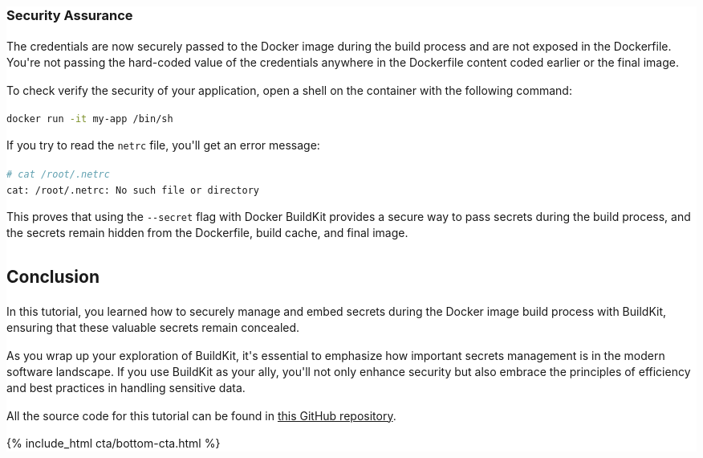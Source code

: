 ### Security Assurance

The credentials are now securely passed to the Docker image during the build process and are not exposed in the Dockerfile. You're not passing the hard-coded value of the credentials anywhere in the Dockerfile content coded earlier or the final image.

To check verify the security of your application, open a shell on the container with the following command:

~~~{.bash caption=">_"}
docker run -it my-app /bin/sh
~~~

If you try to read the `netrc` file, you'll get an error message:

~~~{.bash caption=">_"}
# cat /root/.netrc
cat: /root/.netrc: No such file or directory
~~~

This proves that using the `--secret` flag with Docker BuildKit provides a secure way to pass secrets during the build process, and the secrets remain hidden from the Dockerfile, build cache, and final image.

## Conclusion

In this tutorial, you learned how to securely manage and embed secrets during the Docker image build process with BuildKit, ensuring that these valuable secrets remain concealed.

As you wrap up your exploration of BuildKit, it's essential to emphasize how important secrets management is in the modern software landscape. If you use BuildKit as your ally, you'll not only enhance security but also embrace the principles of efficiency and best practices in handling sensitive data.

All the source code for this tutorial can be found in [this GitHub repository](https://github.com/heraldofsolace/docker-buildkit-secrets).

{% include_html cta/bottom-cta.html %}
